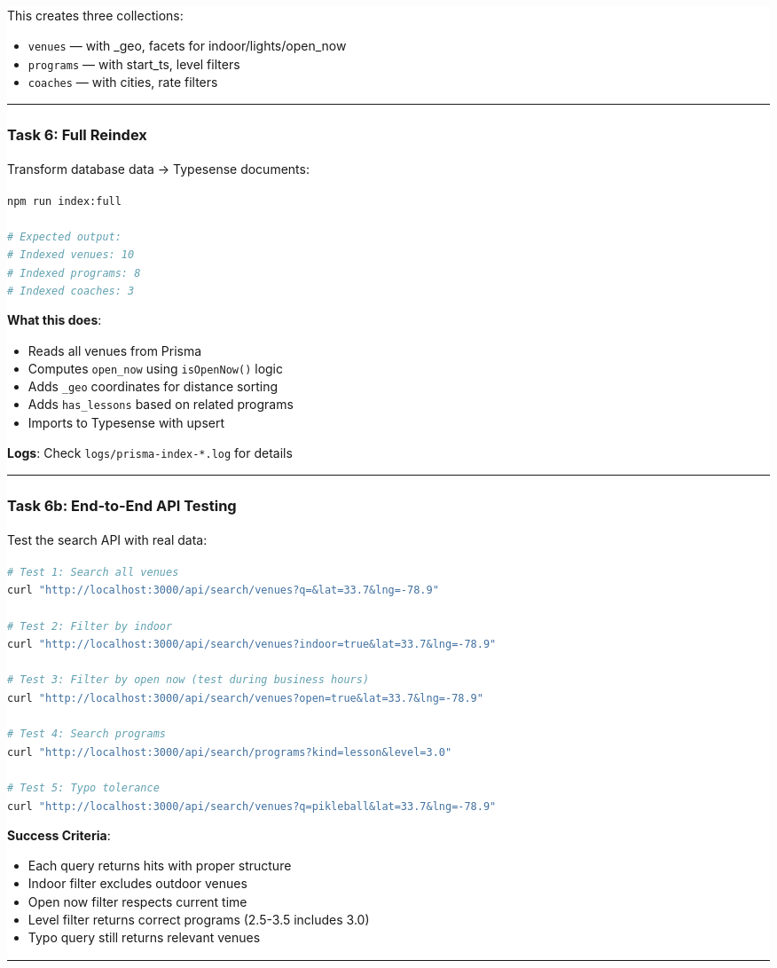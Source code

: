 This creates three collections:
- `venues` — with _geo, facets for indoor/lights/open_now
- `programs` — with start_ts, level filters
- `coaches` — with cities, rate filters

---

### **Task 6: Full Reindex**

Transform database data → Typesense documents:

```bash
npm run index:full

# Expected output:
# Indexed venues: 10
# Indexed programs: 8
# Indexed coaches: 3
```

**What this does**:
- Reads all venues from Prisma
- Computes `open_now` using `isOpenNow()` logic
- Adds `_geo` coordinates for distance sorting
- Adds `has_lessons` based on related programs
- Imports to Typesense with upsert

**Logs**: Check `logs/prisma-index-*.log` for details

---

### **Task 6b: End-to-End API Testing**

Test the search API with real data:

```bash
# Test 1: Search all venues
curl "http://localhost:3000/api/search/venues?q=&lat=33.7&lng=-78.9"

# Test 2: Filter by indoor
curl "http://localhost:3000/api/search/venues?indoor=true&lat=33.7&lng=-78.9"

# Test 3: Filter by open now (test during business hours)
curl "http://localhost:3000/api/search/venues?open=true&lat=33.7&lng=-78.9"

# Test 4: Search programs
curl "http://localhost:3000/api/search/programs?kind=lesson&level=3.0"

# Test 5: Typo tolerance
curl "http://localhost:3000/api/search/venues?q=pikleball&lat=33.7&lng=-78.9"
```

**Success Criteria**:
- Each query returns hits with proper structure
- Indoor filter excludes outdoor venues
- Open now filter respects current time
- Level filter returns correct programs (2.5-3.5 includes 3.0)
- Typo query still returns relevant venues

---